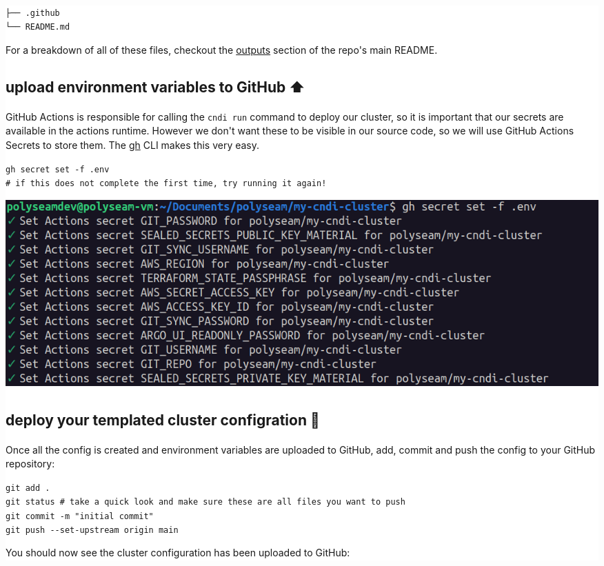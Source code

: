 ```shell
├── .github
└── README.md
```

For a breakdown of all of these files, checkout the
[outputs](/README.md#outputs-📂) section of the repo's main README.

## upload environment variables to GitHub ⬆️

GitHub Actions is responsible for calling the `cndi run` command to deploy our
cluster, so it is important that our secrets are available in the actions
runtime. However we don't want these to be visible in our source code, so we
will use GitHub Actions Secrets to store them. The
[gh](https://github.com/cli/cli) CLI makes this very easy.

```shell
gh secret set -f .env
# if this does not complete the first time, try running it again!
```

![GitHub secrets](/docs/walkthroughs/eks/img/upload-git-secrets.png)

## deploy your templated cluster configration 🚀

Once all the config is created and environment variables are uploaded to GitHub,
add, commit and push the config to your GitHub repository:

```shell
git add .
git status # take a quick look and make sure these are all files you want to push
git commit -m "initial commit"
git push --set-upstream origin main
```

You should now see the cluster configuration has been uploaded to GitHub:
